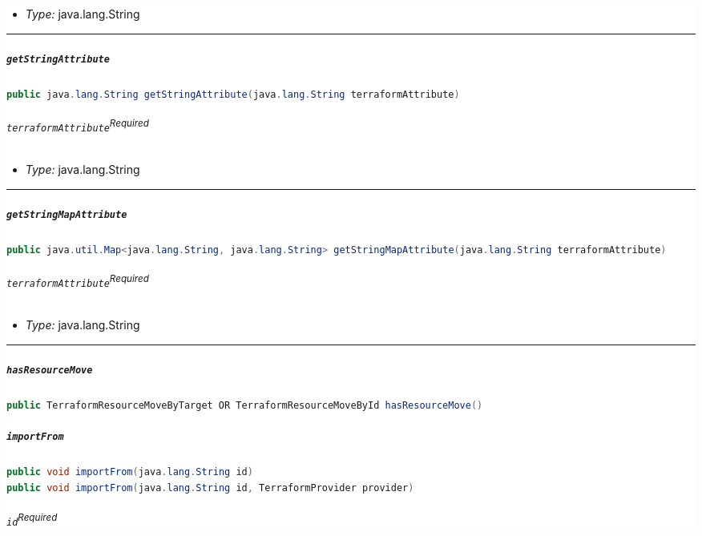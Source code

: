 - *Type:* java.lang.String

---

##### `getStringAttribute` <a name="getStringAttribute" id="@cdktf/provider-cloudflare.emailSecurityBlockSender.EmailSecurityBlockSender.getStringAttribute"></a>

```java
public java.lang.String getStringAttribute(java.lang.String terraformAttribute)
```

###### `terraformAttribute`<sup>Required</sup> <a name="terraformAttribute" id="@cdktf/provider-cloudflare.emailSecurityBlockSender.EmailSecurityBlockSender.getStringAttribute.parameter.terraformAttribute"></a>

- *Type:* java.lang.String

---

##### `getStringMapAttribute` <a name="getStringMapAttribute" id="@cdktf/provider-cloudflare.emailSecurityBlockSender.EmailSecurityBlockSender.getStringMapAttribute"></a>

```java
public java.util.Map<java.lang.String, java.lang.String> getStringMapAttribute(java.lang.String terraformAttribute)
```

###### `terraformAttribute`<sup>Required</sup> <a name="terraformAttribute" id="@cdktf/provider-cloudflare.emailSecurityBlockSender.EmailSecurityBlockSender.getStringMapAttribute.parameter.terraformAttribute"></a>

- *Type:* java.lang.String

---

##### `hasResourceMove` <a name="hasResourceMove" id="@cdktf/provider-cloudflare.emailSecurityBlockSender.EmailSecurityBlockSender.hasResourceMove"></a>

```java
public TerraformResourceMoveByTarget OR TerraformResourceMoveById hasResourceMove()
```

##### `importFrom` <a name="importFrom" id="@cdktf/provider-cloudflare.emailSecurityBlockSender.EmailSecurityBlockSender.importFrom"></a>

```java
public void importFrom(java.lang.String id)
public void importFrom(java.lang.String id, TerraformProvider provider)
```

###### `id`<sup>Required</sup> <a name="id" id="@cdktf/provider-cloudflare.emailSecurityBlockSender.EmailSecurityBlockSender.importFrom.parameter.id"></a>
